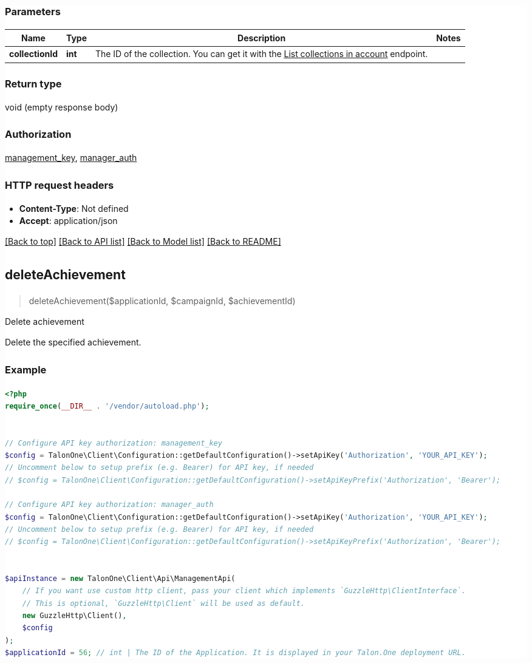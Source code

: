 ### Parameters


Name | Type | Description  | Notes
------------- | ------------- | ------------- | -------------
 **collectionId** | **int**| The ID of the collection. You can get it with the [List collections in account](#operation/listAccountCollections) endpoint. |

### Return type

void (empty response body)

### Authorization

[management_key](../../README.md#management_key), [manager_auth](../../README.md#manager_auth)

### HTTP request headers

- **Content-Type**: Not defined
- **Accept**: application/json

[[Back to top]](#) [[Back to API list]](../../README.md#documentation-for-api-endpoints)
[[Back to Model list]](../../README.md#documentation-for-models)
[[Back to README]](../../README.md)


## deleteAchievement

> deleteAchievement($applicationId, $campaignId, $achievementId)

Delete achievement

Delete the specified achievement.

### Example

```php
<?php
require_once(__DIR__ . '/vendor/autoload.php');


// Configure API key authorization: management_key
$config = TalonOne\Client\Configuration::getDefaultConfiguration()->setApiKey('Authorization', 'YOUR_API_KEY');
// Uncomment below to setup prefix (e.g. Bearer) for API key, if needed
// $config = TalonOne\Client\Configuration::getDefaultConfiguration()->setApiKeyPrefix('Authorization', 'Bearer');

// Configure API key authorization: manager_auth
$config = TalonOne\Client\Configuration::getDefaultConfiguration()->setApiKey('Authorization', 'YOUR_API_KEY');
// Uncomment below to setup prefix (e.g. Bearer) for API key, if needed
// $config = TalonOne\Client\Configuration::getDefaultConfiguration()->setApiKeyPrefix('Authorization', 'Bearer');


$apiInstance = new TalonOne\Client\Api\ManagementApi(
    // If you want use custom http client, pass your client which implements `GuzzleHttp\ClientInterface`.
    // This is optional, `GuzzleHttp\Client` will be used as default.
    new GuzzleHttp\Client(),
    $config
);
$applicationId = 56; // int | The ID of the Application. It is displayed in your Talon.One deployment URL.
```